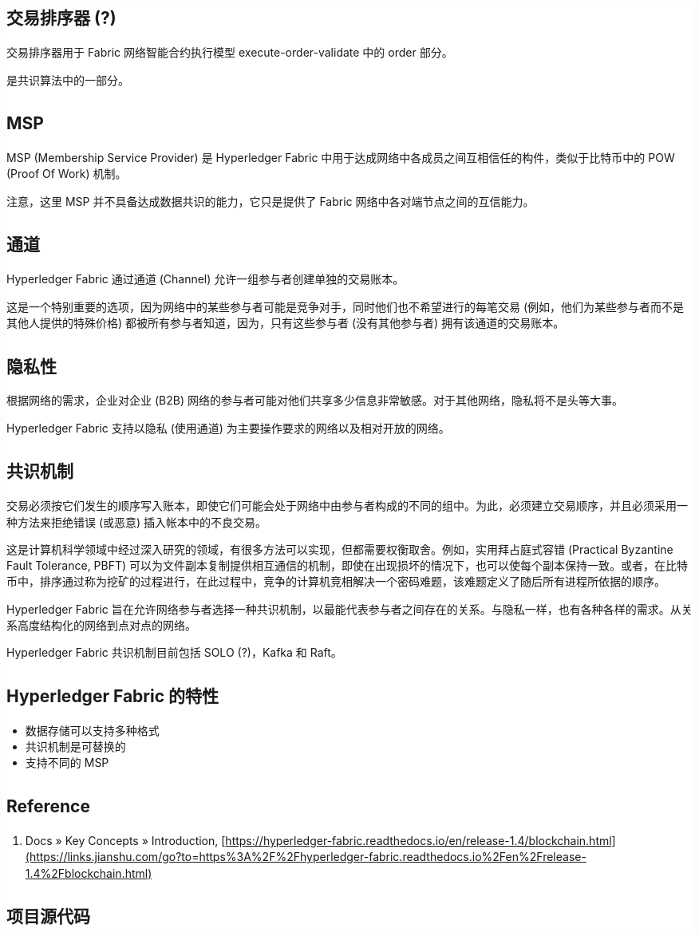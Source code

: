 ## 交易排序器 (?)

交易排序器用于 Fabric 网络智能合约执行模型 execute-order-validate 中的 order 部分。

是共识算法中的一部分。

## MSP

MSP (Membership Service Provider) 是 Hyperledger Fabric 中用于达成网络中各成员之间互相信任的构件，类似于比特币中的 POW (Proof Of Work) 机制。

注意，这里 MSP 并不具备达成数据共识的能力，它只是提供了 Fabric 网络中各对端节点之间的互信能力。

## 通道

Hyperledger Fabric 通过通道 (Channel) 允许一组参与者创建单独的交易账本。

这是一个特别重要的选项，因为网络中的某些参与者可能是竞争对手，同时他们也不希望进行的每笔交易 (例如，他们为某些参与者而不是其他人提供的特殊价格) 都被所有参与者知道，因为，只有这些参与者 (没有其他参与者) 拥有该通道的交易账本。

## 隐私性

根据网络的需求，企业对企业 (B2B) 网络的参与者可能对他们共享多少信息非常敏感。对于其他网络，隐私将不是头等大事。

Hyperledger Fabric 支持以隐私 (使用通道) 为主要操作要求的网络以及相对开放的网络。

## 共识机制

交易必须按它们发生的顺序写入账本，即使它们可能会处于网络中由参与者构成的不同的组中。为此，必须建立交易顺序，并且必须采用一种方法来拒绝错误 (或恶意) 插入帐本中的不良交易。

这是计算机科学领域中经过深入研究的领域，有很多方法可以实现，但都需要权衡取舍。例如，实用拜占庭式容错 (Practical Byzantine Fault Tolerance, PBFT) 可以为文件副本复制提供相互通信的机制，即使在出现损坏的情况下，也可以使每个副本保持一致。或者，在比特币中，排序通过称为挖矿的过程进行，在此过程中，竞争的计算机竞相解决一个密码难题，该难题定义了随后所有进程所依据的顺序。

Hyperledger Fabric 旨在允许网络参与者选择一种共识机制，以最能代表参与者之间存在的关系。与隐私一样，也有各种各样的需求。从关系高度结构化的网络到点对点的网络。

Hyperledger Fabric 共识机制目前包括 SOLO (?)，Kafka 和 Raft。

## Hyperledger Fabric 的特性

- 数据存储可以支持多种格式
- 共识机制是可替换的
- 支持不同的 MSP

## Reference

1. Docs » Key Concepts » Introduction, [https://hyperledger-fabric.readthedocs.io/en/release-1.4/blockchain.html](https://links.jianshu.com/go?to=https%3A%2F%2Fhyperledger-fabric.readthedocs.io%2Fen%2Frelease-1.4%2Fblockchain.html)

## 项目源代码
